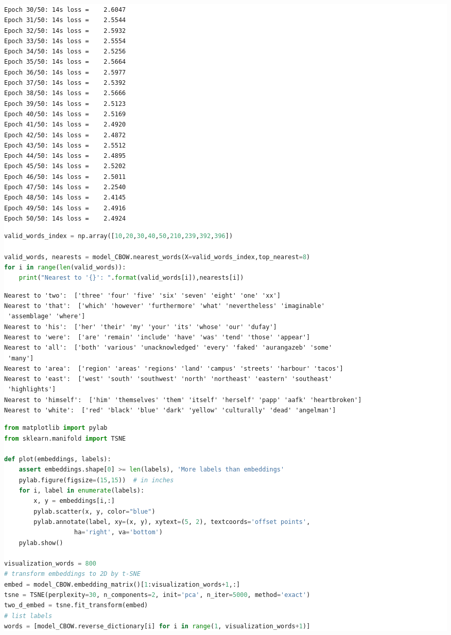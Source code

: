    Epoch 30/50: 14s loss =    2.6047
    Epoch 31/50: 14s loss =    2.5544
    Epoch 32/50: 14s loss =    2.5932
    Epoch 33/50: 14s loss =    2.5554
    Epoch 34/50: 14s loss =    2.5256
    Epoch 35/50: 14s loss =    2.5664
    Epoch 36/50: 14s loss =    2.5977
    Epoch 37/50: 14s loss =    2.5392
    Epoch 38/50: 14s loss =    2.5666
    Epoch 39/50: 14s loss =    2.5123
    Epoch 40/50: 14s loss =    2.5169
    Epoch 41/50: 14s loss =    2.4920
    Epoch 42/50: 14s loss =    2.4872
    Epoch 43/50: 14s loss =    2.5512
    Epoch 44/50: 14s loss =    2.4895
    Epoch 45/50: 14s loss =    2.5202
    Epoch 46/50: 14s loss =    2.5011
    Epoch 47/50: 14s loss =    2.2540
    Epoch 48/50: 14s loss =    2.4145
    Epoch 49/50: 14s loss =    2.4916
    Epoch 50/50: 14s loss =    2.4924


```python
valid_words_index = np.array([10,20,30,40,50,210,239,392,396])

valid_words, nearests = model_CBOW.nearest_words(X=valid_words_index,top_nearest=8)
for i in range(len(valid_words)):
    print("Nearest to '{}': ".format(valid_words[i]),nearests[i])
```

    Nearest to 'two':  ['three' 'four' 'five' 'six' 'seven' 'eight' 'one' 'xx']
    Nearest to 'that':  ['which' 'however' 'furthermore' 'what' 'nevertheless' 'imaginable'
     'assemblage' 'where']
    Nearest to 'his':  ['her' 'their' 'my' 'your' 'its' 'whose' 'our' 'dufay']
    Nearest to 'were':  ['are' 'remain' 'include' 'have' 'was' 'tend' 'those' 'appear']
    Nearest to 'all':  ['both' 'various' 'unacknowledged' 'every' 'faked' 'aurangazeb' 'some'
     'many']
    Nearest to 'area':  ['region' 'areas' 'regions' 'land' 'campus' 'streets' 'harbour' 'tacos']
    Nearest to 'east':  ['west' 'south' 'southwest' 'north' 'northeast' 'eastern' 'southeast'
     'highlights']
    Nearest to 'himself':  ['him' 'themselves' 'them' 'itself' 'herself' 'papp' 'aafk' 'heartbroken']
    Nearest to 'white':  ['red' 'black' 'blue' 'dark' 'yellow' 'culturally' 'dead' 'angelman']


```python
from matplotlib import pylab
from sklearn.manifold import TSNE

def plot(embeddings, labels):
    assert embeddings.shape[0] >= len(labels), 'More labels than embeddings'
    pylab.figure(figsize=(15,15))  # in inches
    for i, label in enumerate(labels):
        x, y = embeddings[i,:]
        pylab.scatter(x, y, color="blue")
        pylab.annotate(label, xy=(x, y), xytext=(5, 2), textcoords='offset points',
                   ha='right', va='bottom')
    pylab.show()

visualization_words = 800
# transform embeddings to 2D by t-SNE
embed = model_CBOW.embedding_matrix()[1:visualization_words+1,:]
tsne = TSNE(perplexity=30, n_components=2, init='pca', n_iter=5000, method='exact')
two_d_embed = tsne.fit_transform(embed)
# list labels
words = [model_CBOW.reverse_dictionary[i] for i in range(1, visualization_words+1)]
```